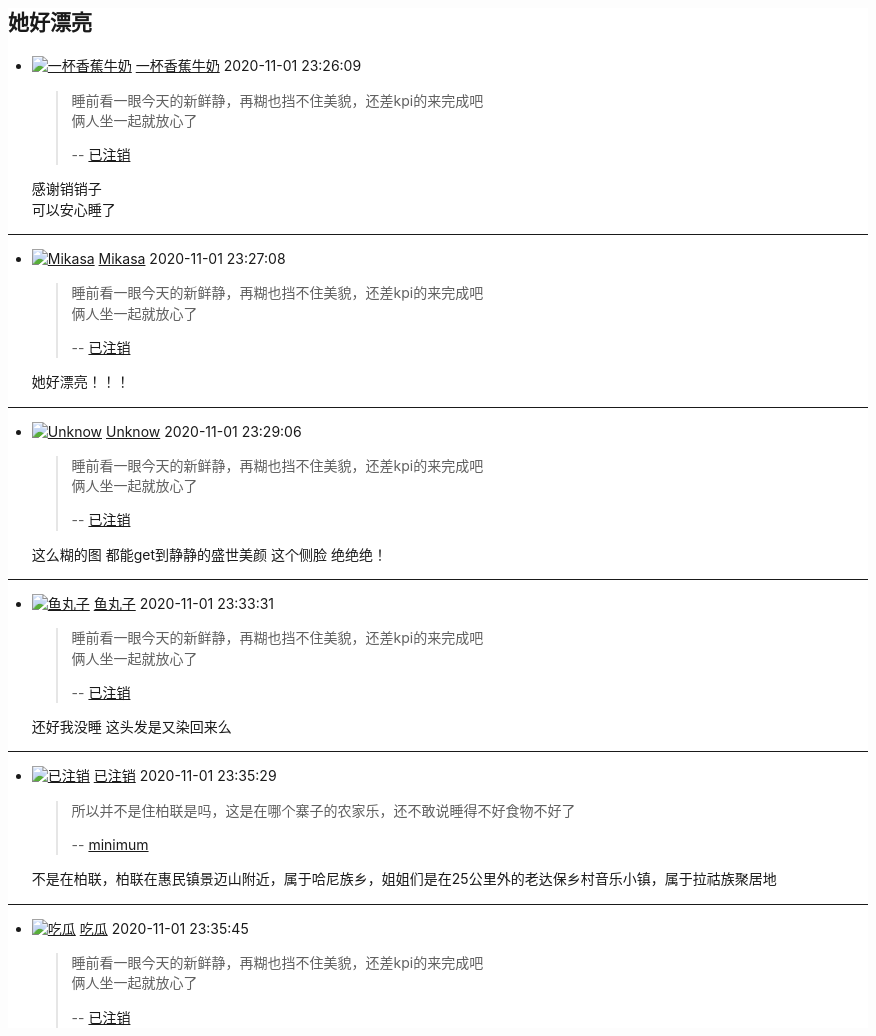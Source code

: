   她好漂亮  
---
* [![一杯香蕉牛奶](https://img9.doubanio.com/icon/u145961264-6.jpg)](https://www.douban.com/people/145961264/)    [一杯香蕉牛奶](https://www.douban.com/people/145961264/)    2020-11-01 23:26:09  
  >睡前看一眼今天的新鲜静，再糊也挡不住美貌，还差kpi的来完成吧  
  >俩人坐一起就放心了  
  >
  >-- [已注销](https://www.douban.com/people/187860590/)  
  
  感谢销销子   
  可以安心睡了  
---
* [![Mikasa](https://img9.doubanio.com/icon/u44836853-34.jpg)](https://www.douban.com/people/44836853/)    [Mikasa](https://www.douban.com/people/44836853/)    2020-11-01 23:27:08  
  >睡前看一眼今天的新鲜静，再糊也挡不住美貌，还差kpi的来完成吧  
  >俩人坐一起就放心了  
  >
  >-- [已注销](https://www.douban.com/people/187860590/)  
  
  她好漂亮！！！  
---
* [![Unknow](https://img9.doubanio.com/icon/u219306324-4.jpg)](https://www.douban.com/people/219306324/)    [Unknow](https://www.douban.com/people/219306324/)    2020-11-01 23:29:06  
  >睡前看一眼今天的新鲜静，再糊也挡不住美貌，还差kpi的来完成吧  
  >俩人坐一起就放心了  
  >
  >-- [已注销](https://www.douban.com/people/187860590/)  
  
  这么糊的图 都能get到静静的盛世美颜 这个侧脸 绝绝绝！  
---
* [![鱼丸子](https://img9.doubanio.com/icon/u43183830-5.jpg)](https://www.douban.com/people/43183830/)    [鱼丸子](https://www.douban.com/people/43183830/)    2020-11-01 23:33:31  
  >睡前看一眼今天的新鲜静，再糊也挡不住美貌，还差kpi的来完成吧  
  >俩人坐一起就放心了  
  >
  >-- [已注销](https://www.douban.com/people/187860590/)  
  
  还好我没睡 这头发是又染回来么  
---
* [![已注销](https://img1.doubanio.com/icon/u187860590-7.jpg)](https://www.douban.com/people/187860590/)    [已注销](https://www.douban.com/people/187860590/)    2020-11-01 23:35:29  
  >所以并不是住柏联是吗，这是在哪个寨子的农家乐，还不敢说睡得不好食物不好了  
  >
  >-- [minimum](https://www.douban.com/people/218236166/)  
  
  不是在柏联，柏联在惠民镇景迈山附近，属于哈尼族乡，姐姐们是在25公里外的老达保乡村音乐小镇，属于拉祜族聚居地  
---
* [![吃瓜](https://img2.doubanio.com/icon/u219893584-2.jpg)](https://www.douban.com/people/219893584/)    [吃瓜](https://www.douban.com/people/219893584/)    2020-11-01 23:35:45  
  >睡前看一眼今天的新鲜静，再糊也挡不住美貌，还差kpi的来完成吧  
  >俩人坐一起就放心了  
  >
  >-- [已注销](https://www.douban.com/people/187860590/)  
  